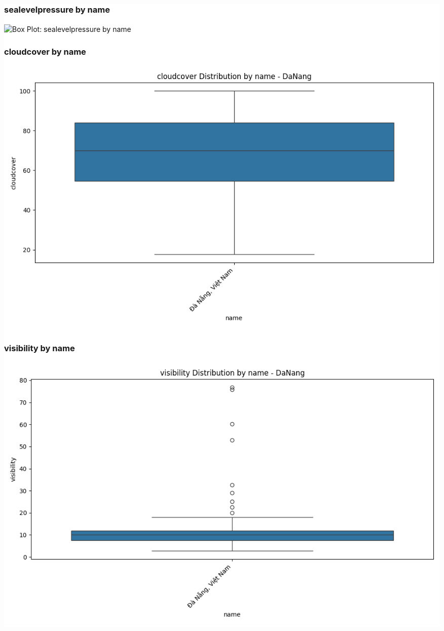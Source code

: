 ### sealevelpressure by name
![Box Plot: sealevelpressure by name](../plots/DaNang_sealevelpressure_by_name_boxplot.png)

### cloudcover by name
![Box Plot: cloudcover by name](../plots/DaNang_cloudcover_by_name_boxplot.png)

### visibility by name
![Box Plot: visibility by name](../plots/DaNang_visibility_by_name_boxplot.png)
